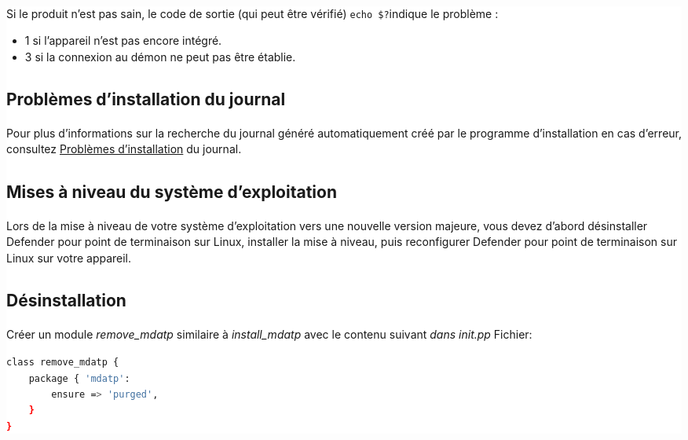 Si le produit n’est pas sain, le code de sortie (qui peut être vérifié) `echo $?`indique le problème :

- 1 si l’appareil n’est pas encore intégré.
- 3 si la connexion au démon ne peut pas être établie.

## <a name="log-installation-issues"></a>Problèmes d’installation du journal

 Pour plus d’informations sur la recherche du journal généré automatiquement créé par le programme d’installation en cas d’erreur, consultez [Problèmes d’installation](linux-resources.md#log-installation-issues) du journal.

## <a name="operating-system-upgrades"></a>Mises à niveau du système d’exploitation

Lors de la mise à niveau de votre système d’exploitation vers une nouvelle version majeure, vous devez d’abord désinstaller Defender pour point de terminaison sur Linux, installer la mise à niveau, puis reconfigurer Defender pour point de terminaison sur Linux sur votre appareil.

## <a name="uninstallation"></a>Désinstallation

Créer un module *remove_mdatp* similaire à *install_mdatp* avec le contenu suivant *dans init.pp* Fichier:

```bash
class remove_mdatp {
    package { 'mdatp':
        ensure => 'purged',
    }
}
```
